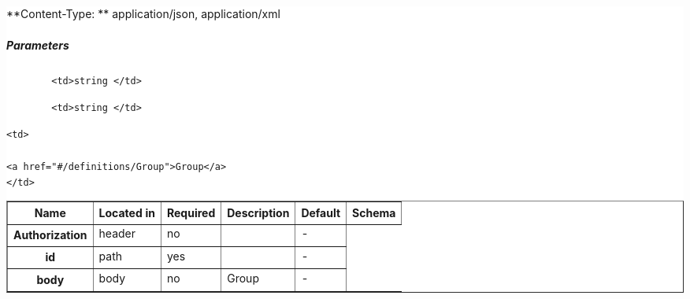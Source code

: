 
**Content-Type: ** application/json, application/xml

##### Parameters

<table border="1">
    <tr>
        <th>Name</th>
        <th>Located in</th>
        <th>Required</th>
        <th>Description</th>
        <th>Default</th>
        <th>Schema</th>
    </tr>



<tr>
    <th>Authorization</th>
    <td>header</td>
    <td>no</td>
    <td></td>
    <td> - </td>

    
            <td>string </td>
    

</tr>

<tr>
    <th>id</th>
    <td>path</td>
    <td>yes</td>
    <td></td>
    <td> - </td>

    
            <td>string </td>
    

</tr>

<tr>
    <th>body</th>
    <td>body</td>
    <td>no</td>
    <td>Group</td>
    <td> - </td>

    <td>
    
    <a href="#/definitions/Group">Group</a> 
    </td>

</tr>


</table>

